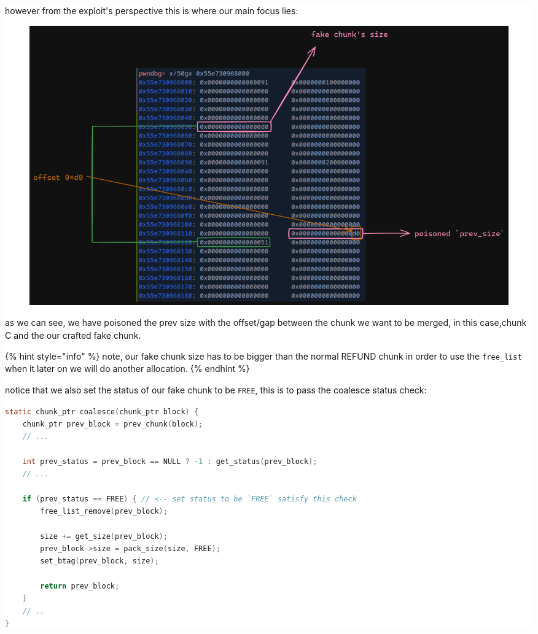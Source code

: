 however from the exploit's perspective this is where our main focus lies:

<figure><img src="../../.gitbook/assets/image (41).png" alt=""><figcaption></figcaption></figure>

as we can see, we have poisoned the prev size with the offset/gap between the chunk we want to be merged, in this case,chunk C and the our crafted fake chunk.&#x20;

{% hint style="info" %}
note, our fake chunk size has to be bigger than the normal REFUND chunk in order to use the `free_list` when it later on we will do another allocation.&#x20;
{% endhint %}

notice that we also set the status of our fake chunk to be `FREE`, this is to pass the coalesce status check:

```c
static chunk_ptr coalesce(chunk_ptr block) {
    chunk_ptr prev_block = prev_chunk(block);
    // ...
    
    int prev_status = prev_block == NULL ? -1 : get_status(prev_block);
    // ...

    if (prev_status == FREE) { // <-- set status to be `FREE` satisfy this check
        free_list_remove(prev_block);

        size += get_size(prev_block);
        prev_block->size = pack_size(size, FREE);
        set_btag(prev_block, size);

        return prev_block;
    } 
    // ..
}
```
